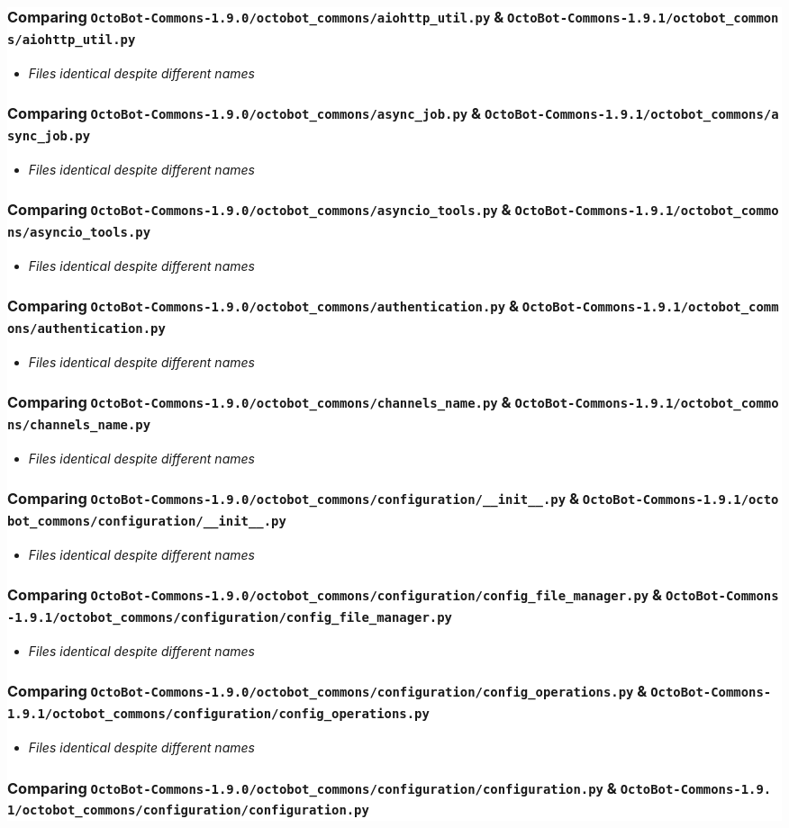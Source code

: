 ### Comparing `OctoBot-Commons-1.9.0/octobot_commons/aiohttp_util.py` & `OctoBot-Commons-1.9.1/octobot_commons/aiohttp_util.py`

 * *Files identical despite different names*

### Comparing `OctoBot-Commons-1.9.0/octobot_commons/async_job.py` & `OctoBot-Commons-1.9.1/octobot_commons/async_job.py`

 * *Files identical despite different names*

### Comparing `OctoBot-Commons-1.9.0/octobot_commons/asyncio_tools.py` & `OctoBot-Commons-1.9.1/octobot_commons/asyncio_tools.py`

 * *Files identical despite different names*

### Comparing `OctoBot-Commons-1.9.0/octobot_commons/authentication.py` & `OctoBot-Commons-1.9.1/octobot_commons/authentication.py`

 * *Files identical despite different names*

### Comparing `OctoBot-Commons-1.9.0/octobot_commons/channels_name.py` & `OctoBot-Commons-1.9.1/octobot_commons/channels_name.py`

 * *Files identical despite different names*

### Comparing `OctoBot-Commons-1.9.0/octobot_commons/configuration/__init__.py` & `OctoBot-Commons-1.9.1/octobot_commons/configuration/__init__.py`

 * *Files identical despite different names*

### Comparing `OctoBot-Commons-1.9.0/octobot_commons/configuration/config_file_manager.py` & `OctoBot-Commons-1.9.1/octobot_commons/configuration/config_file_manager.py`

 * *Files identical despite different names*

### Comparing `OctoBot-Commons-1.9.0/octobot_commons/configuration/config_operations.py` & `OctoBot-Commons-1.9.1/octobot_commons/configuration/config_operations.py`

 * *Files identical despite different names*

### Comparing `OctoBot-Commons-1.9.0/octobot_commons/configuration/configuration.py` & `OctoBot-Commons-1.9.1/octobot_commons/configuration/configuration.py`
